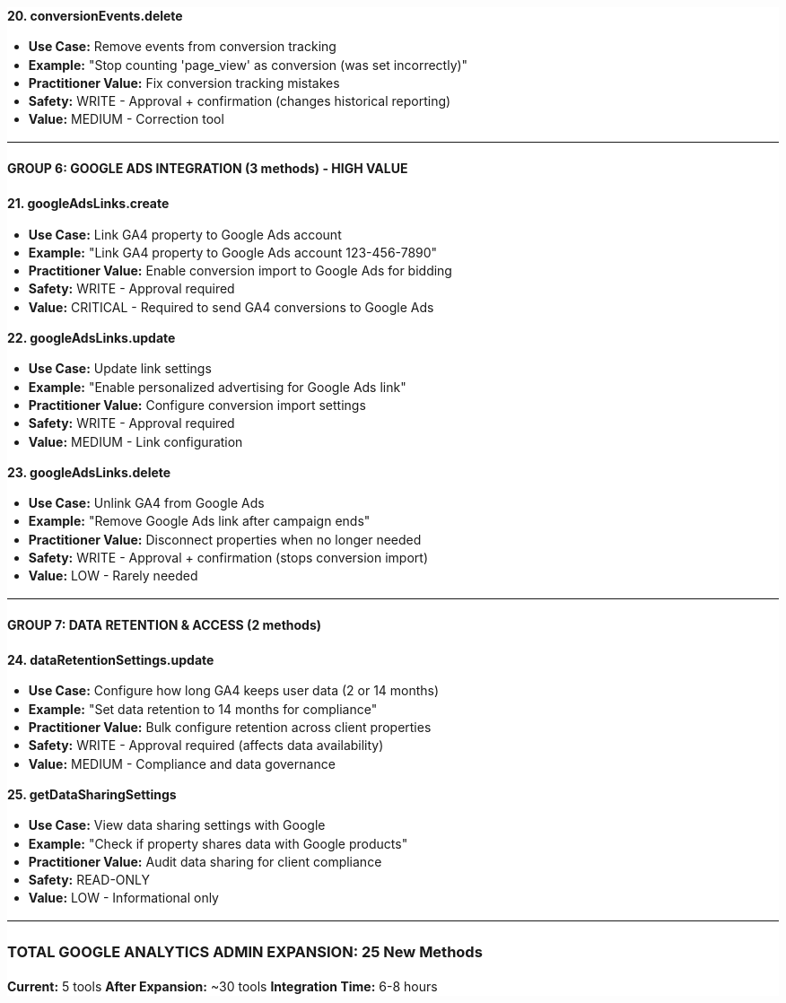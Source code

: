 **20. conversionEvents.delete**
- **Use Case:** Remove events from conversion tracking
- **Example:** "Stop counting 'page_view' as conversion (was set incorrectly)"
- **Practitioner Value:** Fix conversion tracking mistakes
- **Safety:** WRITE - Approval + confirmation (changes historical reporting)
- **Value:** MEDIUM - Correction tool

---

#### GROUP 6: GOOGLE ADS INTEGRATION (3 methods) - HIGH VALUE

**21. googleAdsLinks.create**
- **Use Case:** Link GA4 property to Google Ads account
- **Example:** "Link GA4 property to Google Ads account 123-456-7890"
- **Practitioner Value:** Enable conversion import to Google Ads for bidding
- **Safety:** WRITE - Approval required
- **Value:** CRITICAL - Required to send GA4 conversions to Google Ads

**22. googleAdsLinks.update**
- **Use Case:** Update link settings
- **Example:** "Enable personalized advertising for Google Ads link"
- **Practitioner Value:** Configure conversion import settings
- **Safety:** WRITE - Approval required
- **Value:** MEDIUM - Link configuration

**23. googleAdsLinks.delete**
- **Use Case:** Unlink GA4 from Google Ads
- **Example:** "Remove Google Ads link after campaign ends"
- **Practitioner Value:** Disconnect properties when no longer needed
- **Safety:** WRITE - Approval + confirmation (stops conversion import)
- **Value:** LOW - Rarely needed

---

#### GROUP 7: DATA RETENTION & ACCESS (2 methods)

**24. dataRetentionSettings.update**
- **Use Case:** Configure how long GA4 keeps user data (2 or 14 months)
- **Example:** "Set data retention to 14 months for compliance"
- **Practitioner Value:** Bulk configure retention across client properties
- **Safety:** WRITE - Approval required (affects data availability)
- **Value:** MEDIUM - Compliance and data governance

**25. getDataSharingSettings**
- **Use Case:** View data sharing settings with Google
- **Example:** "Check if property shares data with Google products"
- **Practitioner Value:** Audit data sharing for client compliance
- **Safety:** READ-ONLY
- **Value:** LOW - Informational only

---

### TOTAL GOOGLE ANALYTICS ADMIN EXPANSION: 25 New Methods
**Current:** 5 tools
**After Expansion:** ~30 tools
**Integration Time:** 6-8 hours
